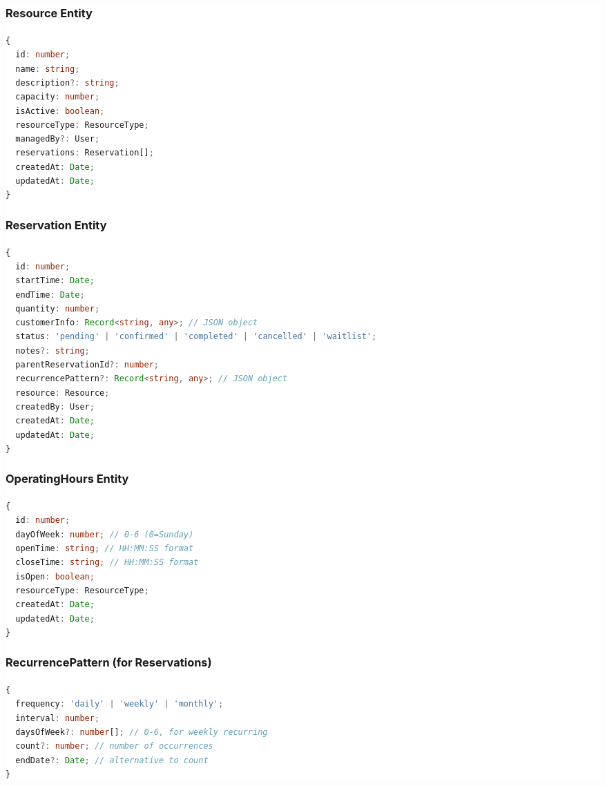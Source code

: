 ### Resource Entity
```typescript
{
  id: number;
  name: string;
  description?: string;
  capacity: number;
  isActive: boolean;
  resourceType: ResourceType;
  managedBy?: User;
  reservations: Reservation[];
  createdAt: Date;
  updatedAt: Date;
}
```

### Reservation Entity
```typescript
{
  id: number;
  startTime: Date;
  endTime: Date;
  quantity: number;
  customerInfo: Record<string, any>; // JSON object
  status: 'pending' | 'confirmed' | 'completed' | 'cancelled' | 'waitlist';
  notes?: string;
  parentReservationId?: number;
  recurrencePattern?: Record<string, any>; // JSON object
  resource: Resource;
  createdBy: User;
  createdAt: Date;
  updatedAt: Date;
}
```

### OperatingHours Entity
```typescript
{
  id: number;
  dayOfWeek: number; // 0-6 (0=Sunday)
  openTime: string; // HH:MM:SS format
  closeTime: string; // HH:MM:SS format
  isOpen: boolean;
  resourceType: ResourceType;
  createdAt: Date;
  updatedAt: Date;
}
```

### RecurrencePattern (for Reservations)
```typescript
{
  frequency: 'daily' | 'weekly' | 'monthly';
  interval: number;
  daysOfWeek?: number[]; // 0-6, for weekly recurring
  count?: number; // number of occurrences
  endDate?: Date; // alternative to count
}
```
